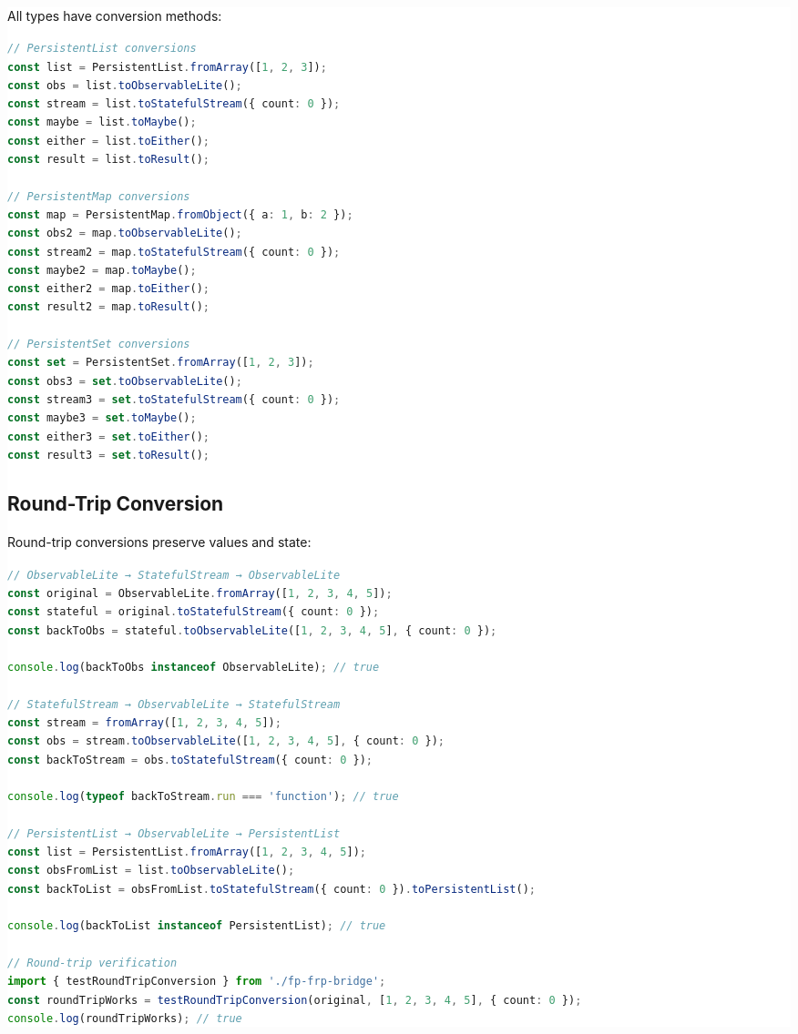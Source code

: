 All types have conversion methods:

```typescript
// PersistentList conversions
const list = PersistentList.fromArray([1, 2, 3]);
const obs = list.toObservableLite();
const stream = list.toStatefulStream({ count: 0 });
const maybe = list.toMaybe();
const either = list.toEither();
const result = list.toResult();

// PersistentMap conversions
const map = PersistentMap.fromObject({ a: 1, b: 2 });
const obs2 = map.toObservableLite();
const stream2 = map.toStatefulStream({ count: 0 });
const maybe2 = map.toMaybe();
const either2 = map.toEither();
const result2 = map.toResult();

// PersistentSet conversions
const set = PersistentSet.fromArray([1, 2, 3]);
const obs3 = set.toObservableLite();
const stream3 = set.toStatefulStream({ count: 0 });
const maybe3 = set.toMaybe();
const either3 = set.toEither();
const result3 = set.toResult();
```

## Round-Trip Conversion

Round-trip conversions preserve values and state:

```typescript
// ObservableLite → StatefulStream → ObservableLite
const original = ObservableLite.fromArray([1, 2, 3, 4, 5]);
const stateful = original.toStatefulStream({ count: 0 });
const backToObs = stateful.toObservableLite([1, 2, 3, 4, 5], { count: 0 });

console.log(backToObs instanceof ObservableLite); // true

// StatefulStream → ObservableLite → StatefulStream
const stream = fromArray([1, 2, 3, 4, 5]);
const obs = stream.toObservableLite([1, 2, 3, 4, 5], { count: 0 });
const backToStream = obs.toStatefulStream({ count: 0 });

console.log(typeof backToStream.run === 'function'); // true

// PersistentList → ObservableLite → PersistentList
const list = PersistentList.fromArray([1, 2, 3, 4, 5]);
const obsFromList = list.toObservableLite();
const backToList = obsFromList.toStatefulStream({ count: 0 }).toPersistentList();

console.log(backToList instanceof PersistentList); // true

// Round-trip verification
import { testRoundTripConversion } from './fp-frp-bridge';
const roundTripWorks = testRoundTripConversion(original, [1, 2, 3, 4, 5], { count: 0 });
console.log(roundTripWorks); // true
```
